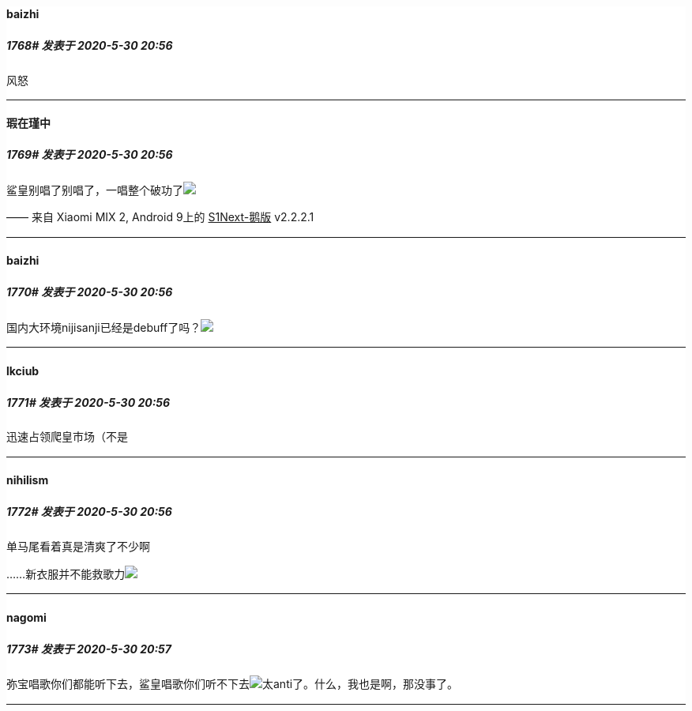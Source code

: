 ####  baizhi  
##### 1768#       发表于 2020-5-30 20:56


风怒


-----

####  瑕在瑾中  
##### 1769#       发表于 2020-5-30 20:56


鲨皇别唱了别唱了，一唱整个破功了<img src="https://static.saraba1st.com/image/smiley/face2017/068.png" referrerpolicy="no-referrer">

—— 来自 Xiaomi MIX 2, Android 9上的 [S1Next-鹅版](https://github.com/ykrank/S1-Next/releases) v2.2.2.1


-----

####  baizhi  
##### 1770#       发表于 2020-5-30 20:56


国内大环境nijisanji已经是debuff了吗？<img src="https://static.saraba1st.com/image/smiley/face2017/138.png" referrerpolicy="no-referrer">


-----

####  lkciub  
##### 1771#       发表于 2020-5-30 20:56


迅速占领爬皇市场（不是


-----

####  nihilism  
##### 1772#       发表于 2020-5-30 20:56


单马尾看着真是清爽了不少啊

……新衣服并不能救歌力<img src="https://static.saraba1st.com/image/smiley/face2017/067.png" referrerpolicy="no-referrer">


-----

####  nagomi  
##### 1773#       发表于 2020-5-30 20:57


弥宝唱歌你们都能听下去，鲨皇唱歌你们听不下去<img src="https://static.saraba1st.com/image/smiley/face2017/066.png" referrerpolicy="no-referrer">太anti了。什么，我也是啊，那没事了。


-----
